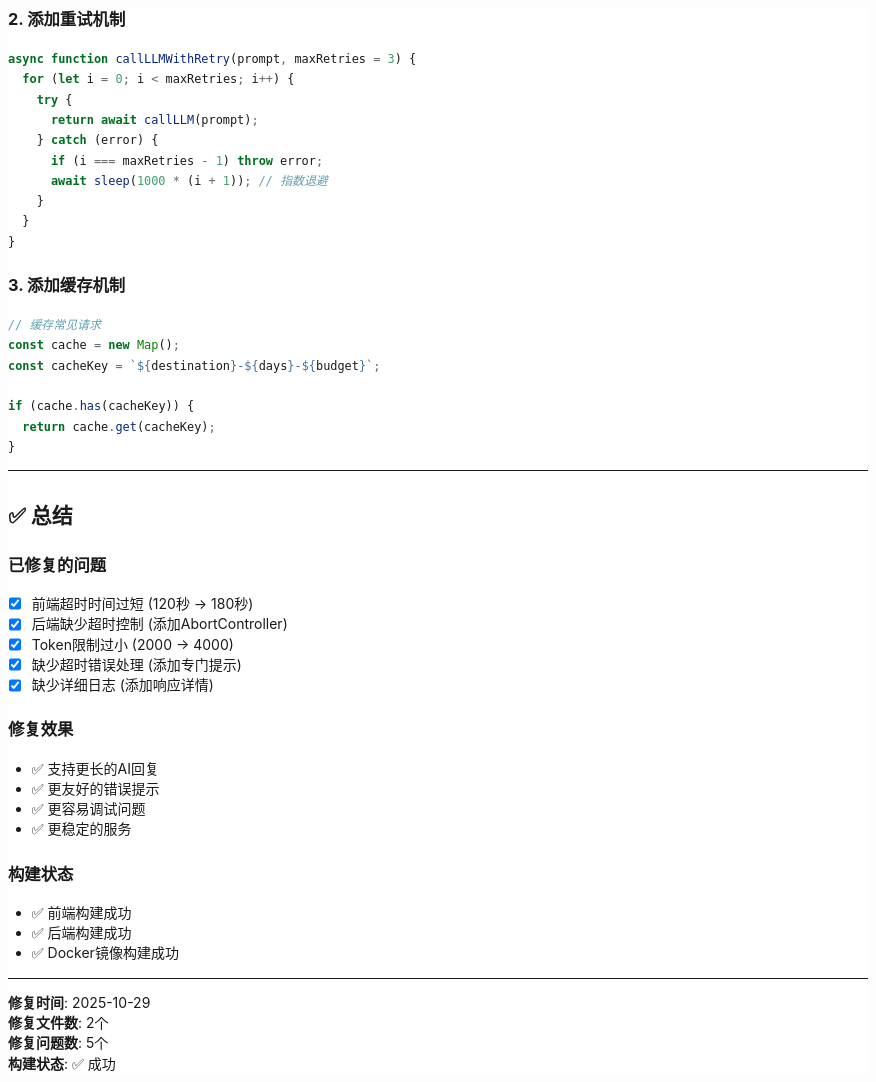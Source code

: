 ### 2. 添加重试机制

```typescript
async function callLLMWithRetry(prompt, maxRetries = 3) {
  for (let i = 0; i < maxRetries; i++) {
    try {
      return await callLLM(prompt);
    } catch (error) {
      if (i === maxRetries - 1) throw error;
      await sleep(1000 * (i + 1)); // 指数退避
    }
  }
}
```

### 3. 添加缓存机制

```typescript
// 缓存常见请求
const cache = new Map();
const cacheKey = `${destination}-${days}-${budget}`;

if (cache.has(cacheKey)) {
  return cache.get(cacheKey);
}
```

---

## ✅ 总结

### 已修复的问题

- [x] 前端超时时间过短 (120秒 → 180秒)
- [x] 后端缺少超时控制 (添加AbortController)
- [x] Token限制过小 (2000 → 4000)
- [x] 缺少超时错误处理 (添加专门提示)
- [x] 缺少详细日志 (添加响应详情)

### 修复效果

- ✅ 支持更长的AI回复
- ✅ 更友好的错误提示
- ✅ 更容易调试问题
- ✅ 更稳定的服务

### 构建状态

- ✅ 前端构建成功
- ✅ 后端构建成功
- ✅ Docker镜像构建成功

---

**修复时间**: 2025-10-29  
**修复文件数**: 2个  
**修复问题数**: 5个  
**构建状态**: ✅ 成功

